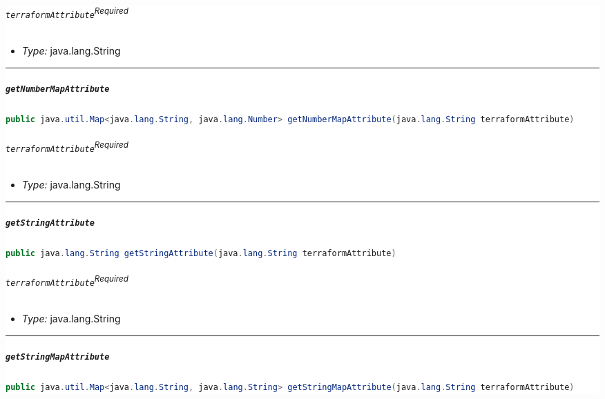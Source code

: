 ###### `terraformAttribute`<sup>Required</sup> <a name="terraformAttribute" id="@cdktf/provider-azurerm.monitorDataCollectionRuleAssociation.MonitorDataCollectionRuleAssociationTimeoutsOutputReference.getNumberListAttribute.parameter.terraformAttribute"></a>

- *Type:* java.lang.String

---

##### `getNumberMapAttribute` <a name="getNumberMapAttribute" id="@cdktf/provider-azurerm.monitorDataCollectionRuleAssociation.MonitorDataCollectionRuleAssociationTimeoutsOutputReference.getNumberMapAttribute"></a>

```java
public java.util.Map<java.lang.String, java.lang.Number> getNumberMapAttribute(java.lang.String terraformAttribute)
```

###### `terraformAttribute`<sup>Required</sup> <a name="terraformAttribute" id="@cdktf/provider-azurerm.monitorDataCollectionRuleAssociation.MonitorDataCollectionRuleAssociationTimeoutsOutputReference.getNumberMapAttribute.parameter.terraformAttribute"></a>

- *Type:* java.lang.String

---

##### `getStringAttribute` <a name="getStringAttribute" id="@cdktf/provider-azurerm.monitorDataCollectionRuleAssociation.MonitorDataCollectionRuleAssociationTimeoutsOutputReference.getStringAttribute"></a>

```java
public java.lang.String getStringAttribute(java.lang.String terraformAttribute)
```

###### `terraformAttribute`<sup>Required</sup> <a name="terraformAttribute" id="@cdktf/provider-azurerm.monitorDataCollectionRuleAssociation.MonitorDataCollectionRuleAssociationTimeoutsOutputReference.getStringAttribute.parameter.terraformAttribute"></a>

- *Type:* java.lang.String

---

##### `getStringMapAttribute` <a name="getStringMapAttribute" id="@cdktf/provider-azurerm.monitorDataCollectionRuleAssociation.MonitorDataCollectionRuleAssociationTimeoutsOutputReference.getStringMapAttribute"></a>

```java
public java.util.Map<java.lang.String, java.lang.String> getStringMapAttribute(java.lang.String terraformAttribute)
```
